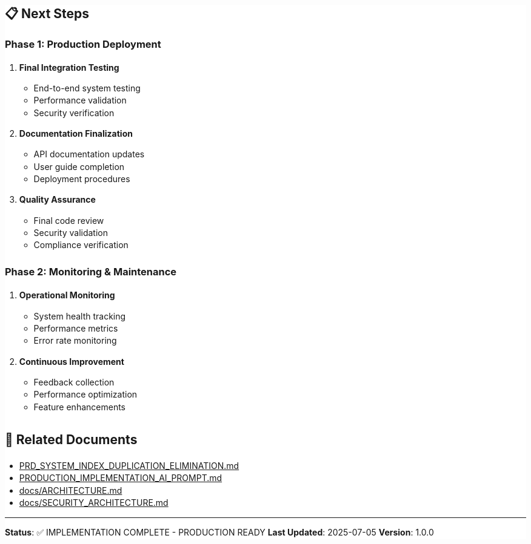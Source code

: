 ## 📋 Next Steps

### Phase 1: Production Deployment
1. **Final Integration Testing**
   - End-to-end system testing
   - Performance validation
   - Security verification

2. **Documentation Finalization**
   - API documentation updates
   - User guide completion
   - Deployment procedures

3. **Quality Assurance**
   - Final code review
   - Security validation
   - Compliance verification

### Phase 2: Monitoring & Maintenance
1. **Operational Monitoring**
   - System health tracking
   - Performance metrics
   - Error rate monitoring

2. **Continuous Improvement**
   - Feedback collection
   - Performance optimization
   - Feature enhancements

## 🔗 Related Documents

- [PRD_SYSTEM_INDEX_DUPLICATION_ELIMINATION.md](./PRD_SYSTEM_INDEX_DUPLICATION_ELIMINATION.md)
- [PRODUCTION_IMPLEMENTATION_AI_PROMPT.md](./PRODUCTION_IMPLEMENTATION_AI_PROMPT.md)
- [docs/ARCHITECTURE.md](./docs/ARCHITECTURE.md)
- [docs/SECURITY_ARCHITECTURE.md](./docs/SECURITY_ARCHITECTURE.md)

---

**Status**: ✅ IMPLEMENTATION COMPLETE - PRODUCTION READY
**Last Updated**: 2025-07-05
**Version**: 1.0.0 